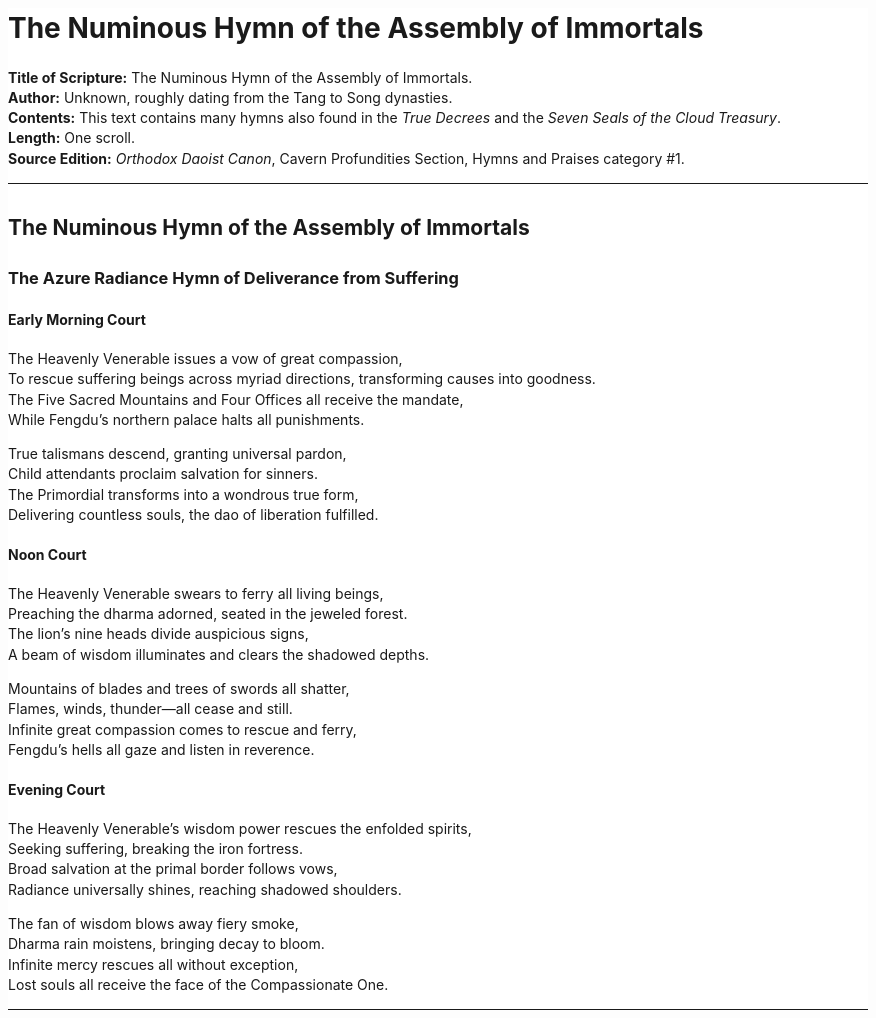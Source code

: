 # The Numinous Hymn of the Assembly of Immortals

**Title of Scripture:** The Numinous Hymn of the Assembly of Immortals.  
**Author:** Unknown, roughly dating from the Tang to Song dynasties.  
**Contents:** This text contains many hymns also found in the *True Decrees* and the *Seven Seals of the Cloud Treasury*.  
**Length:** One scroll.  
**Source Edition:** *Orthodox Daoist Canon*, Cavern Profundities Section, Hymns and Praises category #1.

---

## The Numinous Hymn of the Assembly of Immortals

### The Azure Radiance Hymn of Deliverance from Suffering

#### Early Morning Court

The Heavenly Venerable issues a vow of great compassion,  
To rescue suffering beings across myriad directions, transforming causes into goodness.  
The Five Sacred Mountains and Four Offices all receive the mandate,  
While Fengdu’s northern palace halts all punishments.  

True talismans descend, granting universal pardon,  
Child attendants proclaim salvation for sinners.  
The Primordial transforms into a wondrous true form,  
Delivering countless souls, the dao of liberation fulfilled.

#### Noon Court

The Heavenly Venerable swears to ferry all living beings,  
Preaching the dharma adorned, seated in the jeweled forest.  
The lion’s nine heads divide auspicious signs,  
A beam of wisdom illuminates and clears the shadowed depths.  

Mountains of blades and trees of swords all shatter,  
Flames, winds, thunder—all cease and still.  
Infinite great compassion comes to rescue and ferry,  
Fengdu’s hells all gaze and listen in reverence.

#### Evening Court

The Heavenly Venerable’s wisdom power rescues the enfolded spirits,  
Seeking suffering, breaking the iron fortress.  
Broad salvation at the primal border follows vows,  
Radiance universally shines, reaching shadowed shoulders.  

The fan of wisdom blows away fiery smoke,  
Dharma rain moistens, bringing decay to bloom.  
Infinite mercy rescues all without exception,  
Lost souls all receive the face of the Compassionate One.

---
